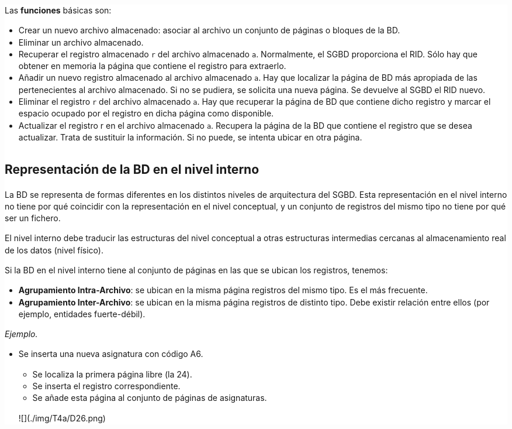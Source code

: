 Las **funciones** básicas son:

- Crear un nuevo archivo almacenado: asociar al archivo un conjunto de páginas o bloques de la BD.
- Eliminar un archivo almacenado.
- Recuperar el registro almacenado `r` del archivo almacenado `a`. Normalmente, el SGBD proporciona el RID. Sólo hay que obtener en memoria la página que contiene el registro para extraerlo.
- Añadir un nuevo registro almacenado al archivo almacenado `a`. Hay que localizar la página de BD más apropiada de las pertenecientes al archivo almacenado. Si no se pudiera, se solicita una nueva página. Se devuelve al SGBD el RID nuevo.
- Eliminar el registro `r` del archivo almacenado `a`.  Hay que recuperar la página de BD que contiene dicho registro y marcar el espacio ocupado por el registro en dicha página como disponible.
- Actualizar el registro r en el archivo almacenado `a`. Recupera la página de la BD que contiene el registro que se desea actualizar. Trata de sustituir la información. Si no puede, se intenta ubicar en otra página.

## Representación de la BD en el nivel interno

La BD se representa de formas diferentes en los distintos niveles de arquitectura del SGBD. Esta representación en el nivel interno no tiene por qué coincidir con la representación en el nivel conceptual, y un conjunto de registros del mismo tipo no tiene por qué ser un fichero.

El nivel interno debe traducir las estructuras del nivel conceptual a otras estructuras intermedias cercanas al almacenamiento real de los datos (nivel físico).

Si la BD en el nivel interno tiene al conjunto de páginas en las que se ubican los registros, tenemos:

- **Agrupamiento Intra-Archivo**: se ubican en la misma página registros del mismo tipo. Es el más frecuente.
- **Agrupamiento Inter-Archivo**: se ubican en la misma página registros de distinto tipo. Debe existir relación entre ellos (por ejemplo, entidades fuerte-débil).

*Ejemplo.*

- Se inserta una nueva asignatura con código A6.
    - Se localiza la primera página libre (la 24).
    - Se inserta el registro correspondiente.
    - Se añade esta página al conjunto de páginas de asignaturas.

    <p>
    ![](./img/T4a/D26.png)
    </p>
